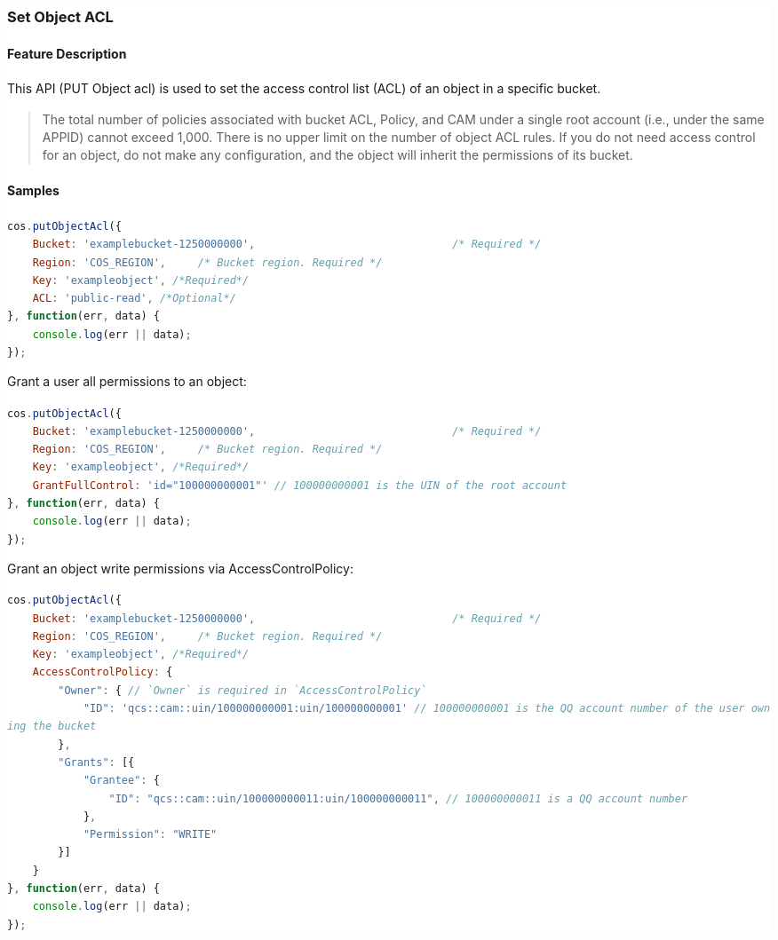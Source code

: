 ### Set Object ACL

#### Feature Description

This API (PUT Object acl) is used to set the access control list (ACL) of an object in a specific bucket.

> The total number of policies associated with bucket ACL, Policy, and CAM under a single root account (i.e., under the same APPID) cannot exceed 1,000. There is no upper limit on the number of object ACL rules. If you do not need access control for an object, do not make any configuration, and the object will inherit the permissions of its bucket.

#### Samples

[//]: # (.cssg-snippet-put-object-acl)
```js
cos.putObjectAcl({
    Bucket: 'examplebucket-1250000000',                               /* Required */
    Region: 'COS_REGION',     /* Bucket region. Required */
    Key: 'exampleobject', /*Required*/
    ACL: 'public-read', /*Optional*/
}, function(err, data) {
    console.log(err || data);
});
```

Grant a user all permissions to an object:

[//]: # (.cssg-snippet-put-object-acl-user)
```js
cos.putObjectAcl({
    Bucket: 'examplebucket-1250000000',                               /* Required */
    Region: 'COS_REGION',     /* Bucket region. Required */
    Key: 'exampleobject', /*Required*/
    GrantFullControl: 'id="100000000001"' // 100000000001 is the UIN of the root account
}, function(err, data) {
    console.log(err || data);
});
```

Grant an object write permissions via AccessControlPolicy:

[//]: # (.cssg-snippet-put-object-acl-acp)
```js
cos.putObjectAcl({
    Bucket: 'examplebucket-1250000000',                               /* Required */
    Region: 'COS_REGION',     /* Bucket region. Required */
    Key: 'exampleobject', /*Required*/
    AccessControlPolicy: {
        "Owner": { // `Owner` is required in `AccessControlPolicy`
            "ID": 'qcs::cam::uin/100000000001:uin/100000000001' // 100000000001 is the QQ account number of the user owning the bucket
        },
        "Grants": [{
            "Grantee": {
                "ID": "qcs::cam::uin/100000000011:uin/100000000011", // 100000000011 is a QQ account number
            },
            "Permission": "WRITE"
        }]
    }
}, function(err, data) {
    console.log(err || data);
});
```


[//]: # (.cssg-snippet-get-bucket)
[//]: # (.cssg-snippet-get-bucket-prefix)
[//]: # (.cssg-snippet-put-object)
[//]: # (.cssg-snippet-put-object-string)
[//]: # (.cssg-snippet-put-object-folder)
[//]: # (.cssg-snippet-head-object)
[//]: # (.cssg-snippet-get-object)
[//]: # (.cssg-snippet-get-object-range)
[//]: # (.cssg-snippet-option-object)
[//]: # (.cssg-snippet-copy-object)
[//]: # (.cssg-snippet-delete-object)
[//]: # (.cssg-snippet-delete-multi-object)
[//]: # (.cssg-snippet-list-multi-upload)
[//]: # (.cssg-snippet-init-multi-upload)
[//]: # (.cssg-snippet-upload-part)
[//]: # (.cssg-snippet-upload-part-copy)
[//]: # (.cssg-snippet-list-parts)
[//]: # (.cssg-snippet-complete-multi-upload)
[//]: # (.cssg-snippet-abort-multi-upload)
[//]: # (.cssg-snippet-restore-object)
[//]: # (.cssg-snippet-get-object-acl)
[//]: # (.cssg-snippet-transfer-upload-object)
[//]: # (.cssg-snippet-transfer-copy-object)
[//]: # (.cssg-snippet-batch-upload-objects)